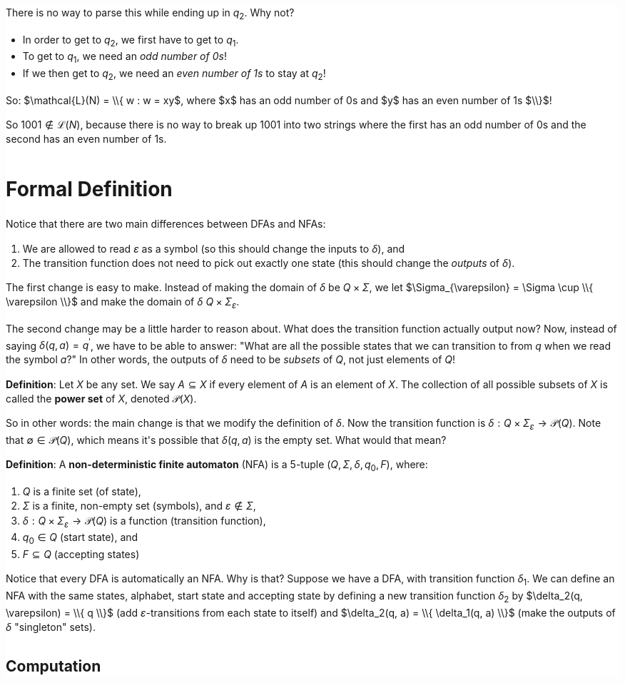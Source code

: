 There is no way to parse this while ending up in $q_2$. Why not?

* In order to get to $q_2$, we first have to get to $q_1$.
* To get to $q_1$, we need an *odd number of 0s*!
* If we then get to $q_2$, we need an *even number of 1s* to stay at $q_2$!

So: $\mathcal{L}(N) = \\{ w : w = xy$, where $x$ has an odd number of 0s and $y$ has an even number of 1s $\\}$!

So $1001 \not \in \mathcal{L}(N)$, because there is no way to break up $1001$ into two strings where the first has an odd number of 0s and the second has an even number of 1s.

# Formal Definition

Notice that there are two main differences between DFAs and NFAs:

1. We are allowed to read $\varepsilon$ as a symbol (so this should change the inputs to $\delta$), and
2. The transition function does not need to pick out exactly one state (this should change the *outputs* of $\delta$).

The first change is easy to make. Instead of making the domain of $\delta$ be $Q \times \Sigma$, we let $\Sigma_{\varepsilon} = \Sigma \cup \\{ \varepsilon \\}$ and make the domain of $\delta$ $Q \times \Sigma_{\varepsilon}$.

The second change may be a little harder to reason about. What does the transition function actually output now? Now, instead of saying $\delta(q, a) = q^\prime$, we have to be able to answer: "What are all the possible states that we can transition to from $q$ when we read the symbol $a$?" In other words, the outputs of $\delta$ need to be *subsets* of $Q$, not just elements of $Q$!

**Definition**: Let $X$ be any set. We say $A \subseteq X$ if every element of $A$ is an element of $X$. The collection of all possible subsets of $X$ is called the **power set** of $X$, denoted $\mathcal{P}(X)$.

So in other words: the main change is that we modify the definition of $\delta$. Now the transition function is $\delta : Q \times \Sigma_{\varepsilon} \to \mathcal{P}(Q)$. Note that $\emptyset \in \mathcal{P}(Q)$, which means it's possible that $\delta(q, a)$ is the empty set. What would that mean?

**Definition**: A **non-deterministic finite automaton** (NFA) is a 5-tuple $(Q, \Sigma, \delta, q_0, F)$, where:

1. $Q$ is a finite set (of state),
2. $\Sigma$ is a finite, non-empty set (symbols), and $\varepsilon \not \in \Sigma$,
3. $\delta : Q \times \Sigma_{\varepsilon} \to \mathcal{P}(Q)$ is a function (transition function),
4. $q_0 \in Q$ (start state), and
5. $F \subseteq Q$ (accepting states)

Notice that every DFA is automatically an NFA. Why is that? Suppose we have a DFA, with transition function $\delta_1$. We can define an NFA with the same states, alphabet, start state and accepting state by defining a new transition function $\delta_2$ by $\delta_2(q, \varepsilon) = \\{ q \\}$ (add $\varepsilon$-transitions from each state to itself) and $\delta_2(q, a) = \\{ \delta_1(q, a) \\}$ (make the outputs of $\delta$ "singleton" sets).

## Computation
